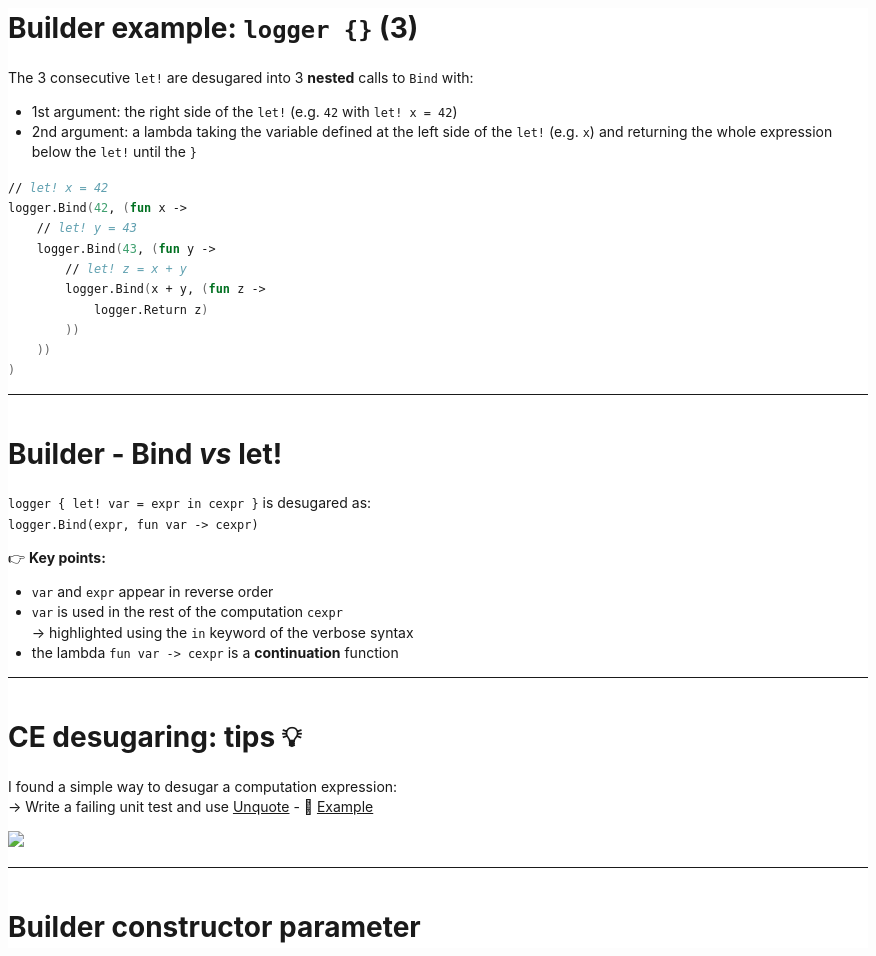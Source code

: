 
# Builder example: `logger {}` (3)

The 3 consecutive `let!` are desugared into 3 **nested** calls to `Bind` with:

- 1st argument: the right side of the `let!` (e.g. `42` with `let! x = 42`)
- 2nd argument: a lambda taking the variable defined at the left side of the `let!` (e.g. `x`) and returning the whole expression below the `let!` until the `}`

```fsharp
// let! x = 42
logger.Bind(42, (fun x ->
    // let! y = 43
    logger.Bind(43, (fun y ->
        // let! z = x + y
        logger.Bind(x + y, (fun z ->
            logger.Return z)
        ))
    ))
)
```

---

# Builder - Bind *vs* let!

`logger { let! var = expr in cexpr }` is desugared as: \
`logger.Bind(expr, fun var -> cexpr)`

👉 **Key points:**

- `var` and `expr` appear in reverse order
- `var` is used in the rest of the computation `cexpr` \
  → highlighted using the `in` keyword of the verbose syntax
- the lambda `fun var -> cexpr` is a **continuation** function

---

# CE desugaring: tips 💡

I found a simple way to desugar a computation expression: \
→ Write a failing unit test and use [Unquote](https://github.com/SwensenSoftware/unquote) - 🔗 [Example](https://github.com/rdeneau/formation-fsharp/blob/main/src/FSharpTraining/04-Monad/LoggerTests.fs#L42)

![](../themes/d-edge/img/desugar-ce-with-unquote.png)

---

# Builder constructor parameter
